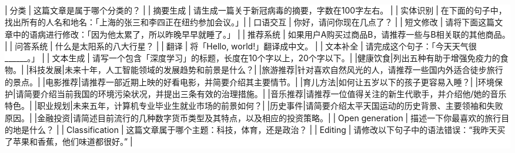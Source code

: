 | 分类 | 这篇文章是属于哪个分类的？ |
| 摘要生成 | 请生成一篇关于新冠病毒的摘要，字数在100字左右。 |
| 实体识别 | 在下面的句子中，找出所有的人名和地名：「上海的张三和李四正在纽约参加会议。」|
| 口语交互 | 你好，请问你现在几点了？ |
| 短文修改 | 请将下面这篇文章中的语病进行修改：「因为他太累了，所以昨晚早早就睡了。」 |
| 推荐系统 | 如果用户A购买过商品B，请推荐一些与B相关联的其他商品。 |
| 问答系统 | 什么是太阳系的八大行星？ |
| 翻译 | 将「Hello, world!」翻译成中文。 |
| 文本补全 | 请完成这个句子：「今天天气很______。」 |
| 文本生成 | 请写一个包含「深度学习」的标题，长度在10个字以上，20个字以下。|
|健康饮食|列出五种有助于增强免疫力的食物。|
|科技发展|未来十年，人工智能领域的发展趋势和前景是什么？|
|旅游推荐|针对喜欢自然风光的人，请推荐一些国内外适合徒步旅行的景点。|
|电影推荐|请推荐一部近期上映的好看电影，并简要介绍其主要情节。|
|育儿方法|如何让五岁以下的孩子更容易入睡？|
|环境保护|请简要介绍当前我国的环境污染状况，并提出三条有效的治理措施。|
|音乐推荐|请推荐一位值得关注的新生代歌手，并介绍他/她的音乐特色。|
|职业规划|未来五年，计算机专业毕业生就业市场的前景如何？|
|历史事件|请简要介绍太平天国运动的历史背景、主要领袖和失败原因。|
|金融投资|请简述目前流行的几种数字货币类型及其特点，以及相应的投资策略。|
| Open generation | 描述一下你最喜欢的旅行目的地是什么？ |
| Classification | 这篇文章属于哪个主题：科技，体育，还是政治？ |
| Editing | 请修改以下句子中的语法错误：“我昨天买了苹果和香蕉，他们味道都很好。” |
